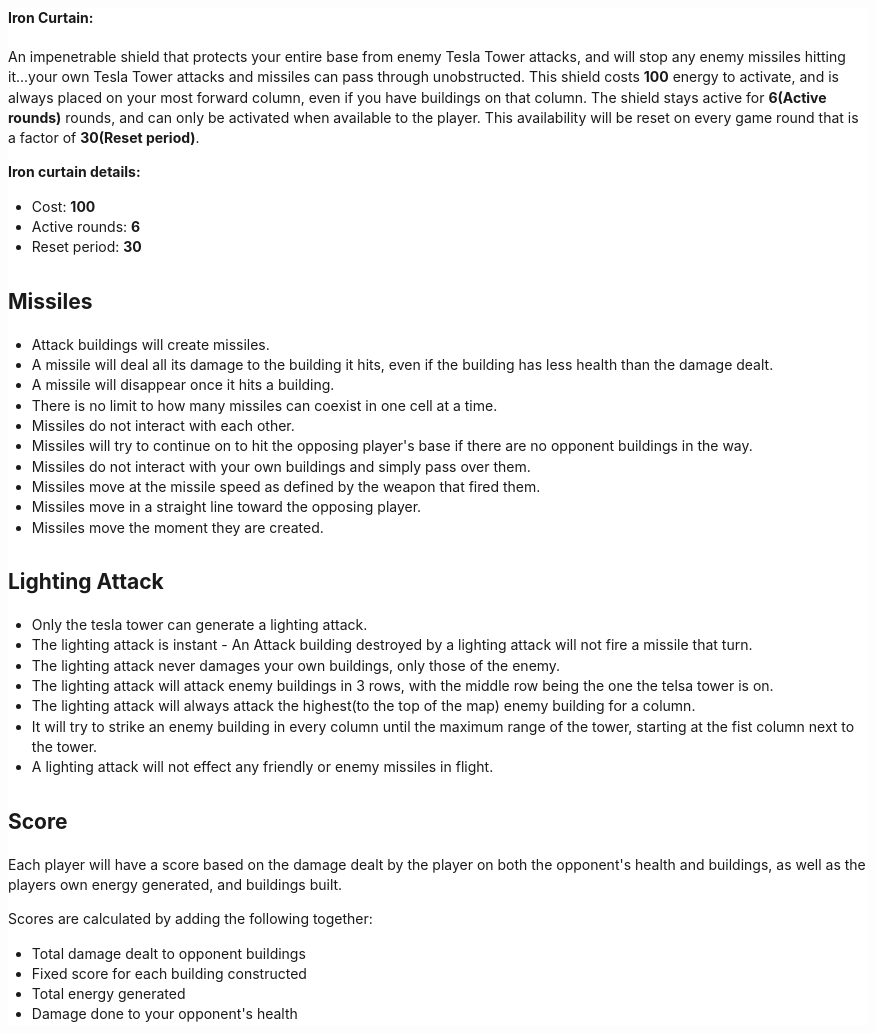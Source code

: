 #### Iron Curtain:
An impenetrable shield that protects your entire base from enemy Tesla Tower attacks, and will stop any enemy missiles hitting it...your own 
Tesla Tower attacks and missiles can pass through unobstructed. This shield costs **100** energy to activate, and is always placed on 
your most forward column, even if you have buildings on that column. The shield stays active for **6(Active rounds)** rounds, and can only 
be activated when available to the player. This availability will be reset on every game round that is a factor of **30(Reset period)**.

**Iron curtain details:**
* Cost:    **100**
* Active rounds: **6**
* Reset period: **30**

## Missiles
* Attack buildings will create missiles.
* A missile will deal all its damage to the building it hits, even if the building has less health than the damage dealt.
* A missile will disappear once it hits a building.
* There is no limit to how many missiles can coexist in one cell at a time.
* Missiles do not interact with each other.
* Missiles will try to continue on to hit the opposing player's base if there are no opponent buildings in the way.
* Missiles do not interact with your own buildings and simply pass over them.
* Missiles move at the missile speed as defined by the weapon that fired them.
* Missiles move in a straight line toward the opposing player.
* Missiles move the moment they are created.

## Lighting Attack
* Only the tesla tower can generate a lighting attack.
* The lighting attack is instant - An Attack building destroyed by a lighting attack will not fire a missile that turn.
* The lighting attack never damages your own buildings, only those of the enemy.
* The lighting attack will attack enemy buildings in 3 rows, with the middle row being the one the telsa tower is on.
* The lighting attack will always attack the highest(to the top of the map) enemy building for a column.
* It will try to strike an enemy building in every column until the maximum range of the tower, starting at the fist column next to the tower. 
* A lighting attack will not effect any friendly or enemy missiles in flight.

## Score
Each player will have a score based on the damage dealt by the player on both the opponent's health and buildings, as
well as the players own energy generated, and buildings built.

Scores are calculated by adding the following together:
* Total damage dealt to opponent buildings
* Fixed score for each building constructed
* Total energy generated
* Damage done to your opponent's health
